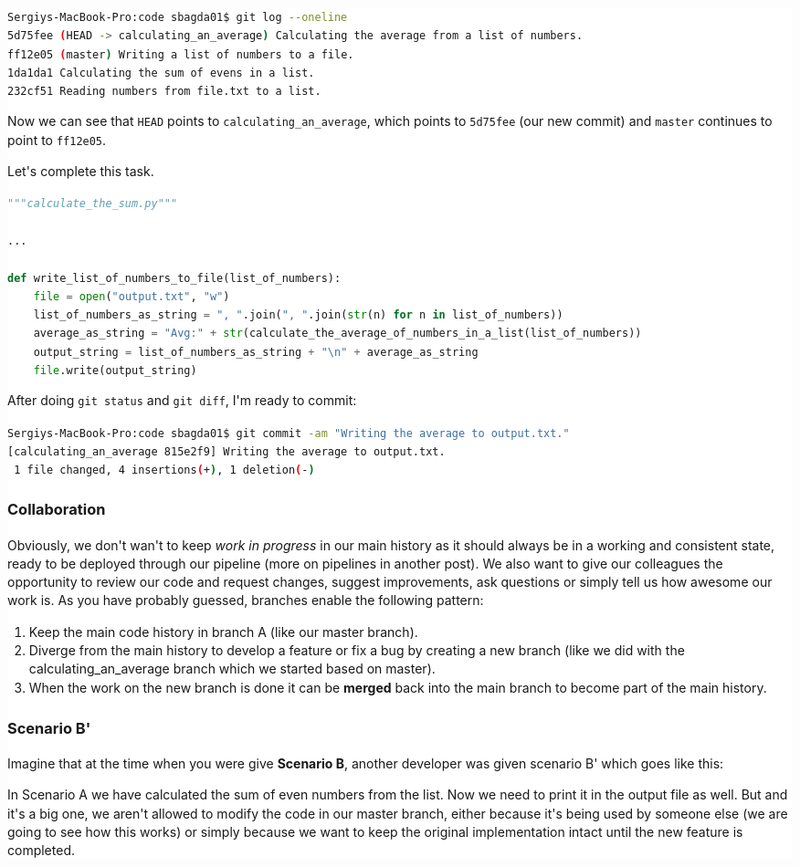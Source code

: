 ```bash
Sergiys-MacBook-Pro:code sbagda01$ git log --oneline
5d75fee (HEAD -> calculating_an_average) Calculating the average from a list of numbers.
ff12e05 (master) Writing a list of numbers to a file.
1da1da1 Calculating the sum of evens in a list.
232cf51 Reading numbers from file.txt to a list.
```

Now we can see that `HEAD` points to `calculating_an_average`, which points to `5d75fee` (our new commit) and `master` continues to point to `ff12e05`.

Let's complete this task.


```python
"""calculate_the_sum.py"""

...

def write_list_of_numbers_to_file(list_of_numbers):
    file = open("output.txt", "w")
    list_of_numbers_as_string = ", ".join(", ".join(str(n) for n in list_of_numbers))
    average_as_string = "Avg:" + str(calculate_the_average_of_numbers_in_a_list(list_of_numbers))
    output_string = list_of_numbers_as_string + "\n" + average_as_string
    file.write(output_string)
```

After doing `git status` and `git diff`, I'm ready to commit:

```bash
Sergiys-MacBook-Pro:code sbagda01$ git commit -am "Writing the average to output.txt."
[calculating_an_average 815e2f9] Writing the average to output.txt.
 1 file changed, 4 insertions(+), 1 deletion(-)
```

### Collaboration

Obviously, we don't wan't to keep *work in progress* in our main history as it should always be in a working and consistent state, ready to be deployed through our pipeline (more on pipelines in another post). We also want to give our colleagues the opportunity to review our code and request changes, suggest improvements, ask questions or simply tell us how awesome our work is. As you have probably guessed, branches enable the following pattern:

1. Keep the main code history in branch A (like our master branch).
2. Diverge from the main history to develop a feature or fix a bug by creating a new branch (like we did with the calculating_an_average branch which we started based on master).
3. When the work on the new branch is done it can be **merged** back into the main branch to become part of the main history.


### Scenario B'

Imagine that at the time when you were give **Scenario B**, another developer was given scenario B' which goes like this:

In Scenario A we have calculated the sum of even numbers from the list. Now we need to print it in the output file as well. But and it's a big one, we aren't allowed to modify the code in our master branch, either because it's being used by someone else (we are going to see how this works) or simply because we want to keep the original implementation intact until the new feature is completed.
